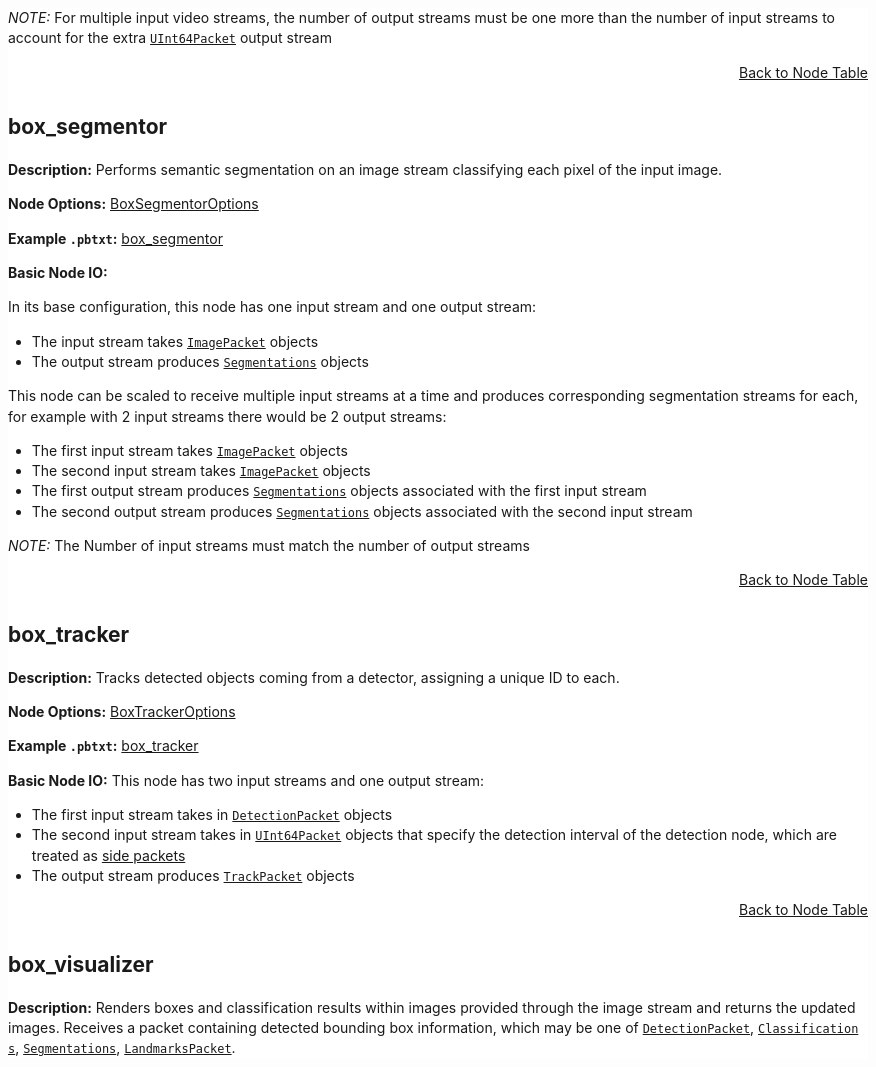 *NOTE:* For multiple input video streams, the number of output streams must be one more than the number of input streams to account for the extra <a href="#UInt64Packet">`UInt64Packet`</a> output stream


<p align="right"><a href="#node_table_top">Back to Node Table</a></p>

## box_segmentor

**Description:** Performs semantic segmentation on an image stream classifying each pixel of the input image.

**Node Options:** [BoxSegmentorOptions](avap_doc.md#boxsegmentoroptions)

**Example `.pbtxt`:** [box_segmentor](avap_doc.md#aupavapbox_segmentorproto)

**Basic Node IO:** 

In its base configuration, this node has one input stream and one output stream:
- The input stream takes <a href="#ImagePacket">`ImagePacket`</a> objects
- The output stream produces <a href="#Segmentations">`Segmentations`</a> objects

This node can be scaled to receive multiple input streams at a time and produces corresponding segmentation streams for each, for example with 2 input streams there would be 2 output streams:
- The first input stream takes <a href="#ImagePacket">`ImagePacket`</a> objects
- The second input stream takes <a href="#ImagePacket">`ImagePacket`</a> objects
- The first output stream produces <a href="#Segmentations">`Segmentations`</a> objects associated with the first input stream
- The second output stream produces <a href="#Segmentations">`Segmentations`</a> objects associated with the second input stream

*NOTE:* The Number of input streams must match the number of output streams


<p align="right"><a href="#node_table_top">Back to Node Table</a></p>

## box_tracker

**Description:** Tracks detected objects coming from a detector, assigning a unique ID to each.

**Node Options:** [BoxTrackerOptions](avap_doc.md#boxtrackeroptions)

**Example `.pbtxt`:** [box_tracker](avap_doc.md#aupavapbox_trackerproto)

**Basic Node IO:** 
This node has two input streams and one output stream:
- The first input stream takes in <a href="#DetectionPacket">`DetectionPacket`</a> objects
- The second input stream takes in <a href="#UInt64Packet">`UInt64Packet`</a> objects that specify the detection interval of the detection node, which are treated as [side packets](#side-packets)
- The output stream produces <a href="#TrackPacket">`TrackPacket`</a> objects


<p align="right"><a href="#node_table_top">Back to Node Table</a></p>

## box_visualizer

**Description:** Renders boxes and classification results within images provided through the image stream and returns the updated images. Receives a packet containing detected bounding box information, which may be one of <a href="#DetectionPacket">`DetectionPacket`</a>, <a href="#Classifications">`Classifications`</a>, <a href="#Segmentations">`Segmentations`</a>, <a href="#LandmarksPacket">`LandmarksPacket`</a>. 
